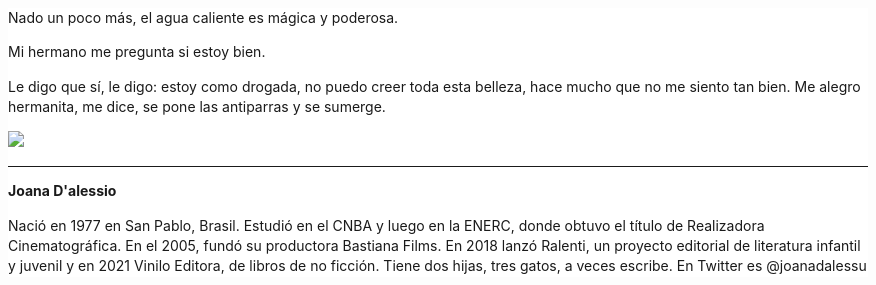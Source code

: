


Nado un poco más, el agua caliente es mágica y poderosa.




Mi hermano me pregunta si estoy bien.




Le digo que sí, le digo: estoy como drogada, no puedo creer toda esta belleza, hace mucho que no me siento tan bien. Me alegro hermanita, me dice, se pone las antiparras y se sumerge.




![](https://cdn.feater.me/files/images/123722/9595c79e-8838-4cdb-9c99-d1b548865bbb.jpg)




---




**Joana D'alessio**




Nació en 1977 en San Pablo, Brasil. Estudió en el CNBA y luego en la ENERC, donde obtuvo el título de Realizadora Cinematográfica. En el 2005, fundó su productora Bastiana Films. En 2018 lanzó Ralenti, un proyecto editorial de literatura infantil y juvenil y en 2021 Vinilo Editora, de libros de no ficción. Tiene dos hijas, tres gatos, a veces escribe. En Twitter es @joanadalessu



